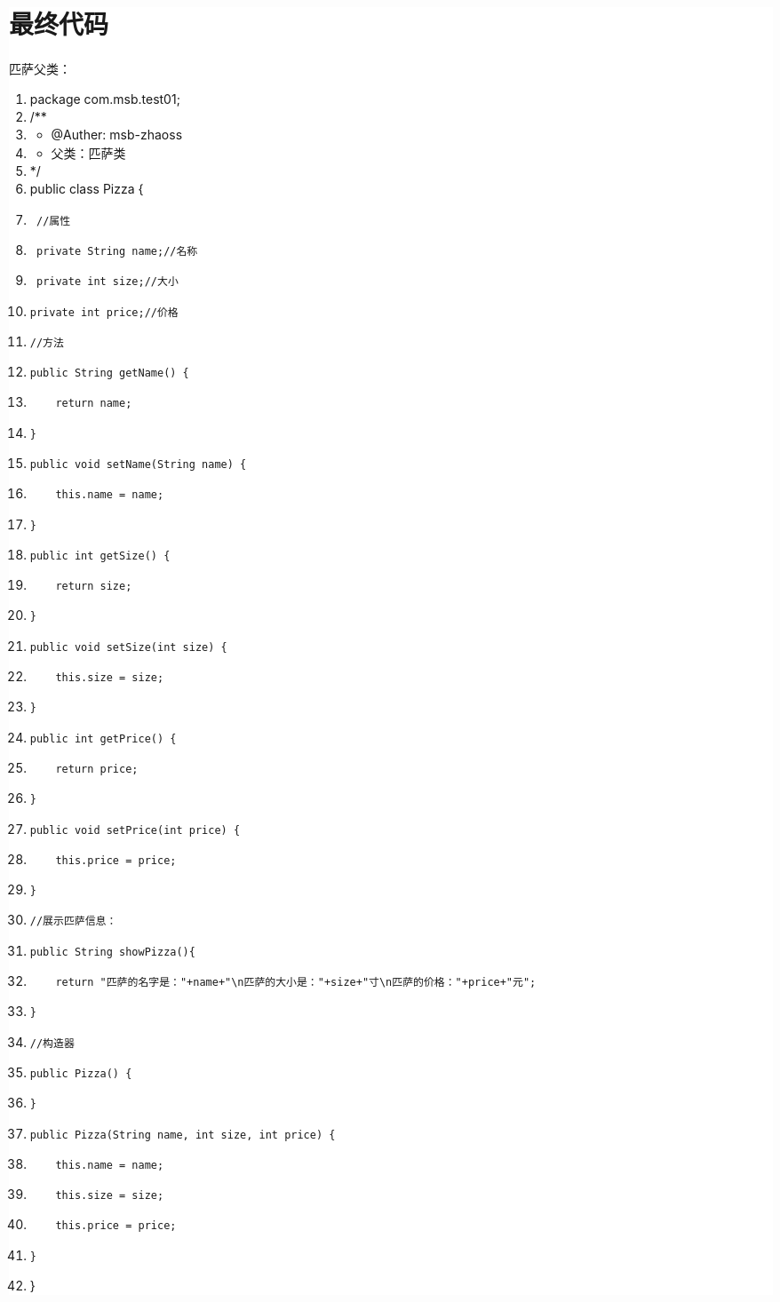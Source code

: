 ﻿
# 最终代码

匹萨父类： 




1.  package com.msb.test01;
2.  /**
3.   * @Auther: msb-zhaoss
4.   * 父类：匹萨类
5.   */
6.  public class Pizza {
7.      //属性
8.      private String name;//名称
9.      private int size;//大小
10.     private int price;//价格
11.     //方法
12.     public String getName() {
13.         return name;
14.     }
15.     public void setName(String name) {
16.         this.name = name;
17.     }
18.     public int getSize() {
19.         return size;
20.     }
21.     public void setSize(int size) {
22.         this.size = size;
23.     }
24.     public int getPrice() {
25.         return price;
26.     }
27.     public void setPrice(int price) {
28.         this.price = price;
29.     }
30.     //展示匹萨信息：
31.     public String showPizza(){
32.         return "匹萨的名字是："+name+"\n匹萨的大小是："+size+"寸\n匹萨的价格："+price+"元";
33.     }
34.     //构造器
35.     public Pizza() {
36.     }
37.     public Pizza(String name, int size, int price) {
38.         this.name = name;
39.         this.size = size;
40.         this.price = price;
41.     }
42. }

 
